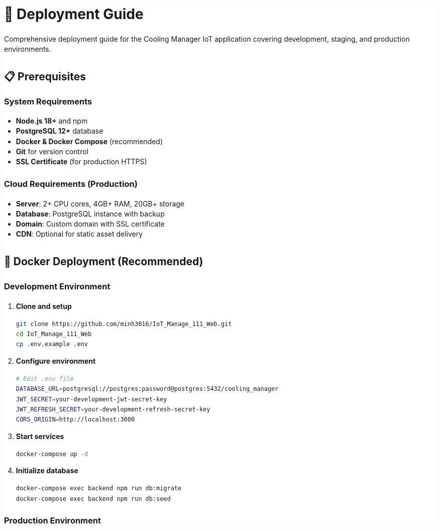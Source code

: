 # 🚀 Deployment Guide

Comprehensive deployment guide for the Cooling Manager IoT application covering development, staging, and production environments.

## 📋 Prerequisites

### System Requirements
- **Node.js 18+** and npm
- **PostgreSQL 12+** database
- **Docker & Docker Compose** (recommended)
- **Git** for version control
- **SSL Certificate** (for production HTTPS)

### Cloud Requirements (Production)
- **Server**: 2+ CPU cores, 4GB+ RAM, 20GB+ storage
- **Database**: PostgreSQL instance with backup
- **Domain**: Custom domain with SSL certificate
- **CDN**: Optional for static asset delivery

## 🐳 Docker Deployment (Recommended)

### Development Environment

1. **Clone and setup**
   ```bash
   git clone https://github.com/minh3016/IoT_Manage_111_Web.git
   cd IoT_Manage_111_Web
   cp .env.example .env
   ```

2. **Configure environment**
   ```bash
   # Edit .env file
   DATABASE_URL=postgresql://postgres:password@postgres:5432/cooling_manager
   JWT_SECRET=your-development-jwt-secret-key
   JWT_REFRESH_SECRET=your-development-refresh-secret-key
   CORS_ORIGIN=http://localhost:3000
   ```

3. **Start services**
   ```bash
   docker-compose up -d
   ```

4. **Initialize database**
   ```bash
   docker-compose exec backend npm run db:migrate
   docker-compose exec backend npm run db:seed
   ```

### Production Environment
